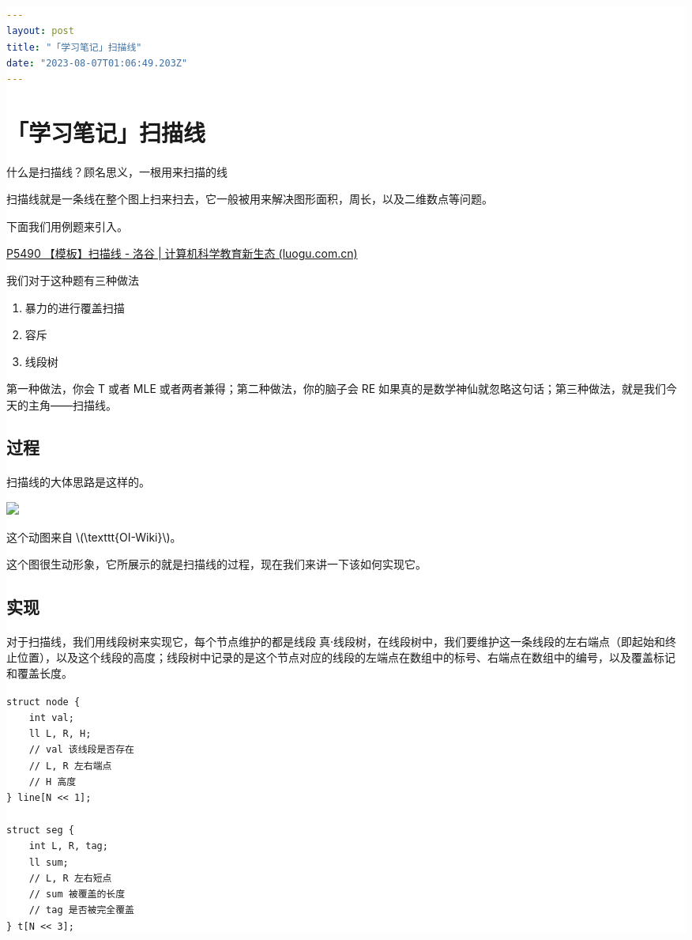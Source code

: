 ```yaml
---
layout: post
title: "「学习笔记」扫描线"
date: "2023-08-07T01:06:49.203Z"
---
```

「学习笔记」扫描线
=========

什么是扫描线？顾名思义，一根用来扫描的线

扫描线就是一条线在整个图上扫来扫去，它一般被用来解决图形面积，周长，以及二维数点等问题。

下面我们用例题来引入。

[P5490 【模板】扫描线 - 洛谷 | 计算机科学教育新生态 (luogu.com.cn)](https://www.luogu.com.cn/problem/P5490)

我们对于这种题有三种做法

1.  暴力的进行覆盖扫描
    
2.  容斥
    
3.  线段树
    

第一种做法，你会 T 或者 MLE 或者两者兼得；第二种做法，你的脑子会 RE 如果真的是数学神仙就忽略这句话；第三种做法，就是我们今天的主角——扫描线。

过程
--

扫描线的大体思路是这样的。

![](https://oi-wiki.org/geometry/images/scanning.svg)

这个动图来自 \\(\\texttt{OI-Wiki}\\)。

这个图很生动形象，它所展示的就是扫描线的过程，现在我们来讲一下该如何实现它。

实现
--

对于扫描线，我们用线段树来实现它，每个节点维护的都是线段 真·线段树，在线段树中，我们要维护这一条线段的左右端点（即起始和终止位置），以及这个线段的高度；线段树中记录的是这个节点对应的线段的左端点在数组中的标号、右端点在数组中的编号，以及覆盖标记和覆盖长度。

    struct node {
        int val;
        ll L, R, H;
        // val 该线段是否存在
        // L, R 左右端点
        // H 高度
    } line[N << 1];
    
    struct seg {
        int L, R, tag;
        ll sum;
        // L, R 左右短点
        // sum 被覆盖的长度
        // tag 是否被完全覆盖
    } t[N << 3];
    
